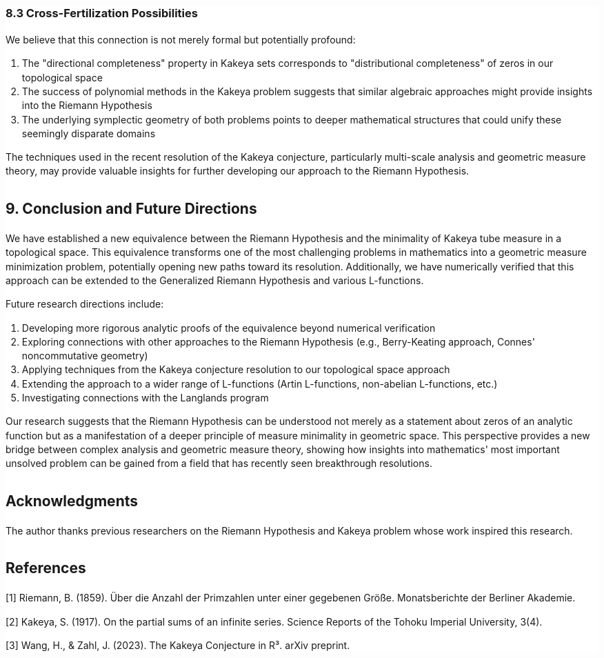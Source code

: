 ### 8.3 Cross-Fertilization Possibilities

We believe that this connection is not merely formal but potentially profound:

1. The "directional completeness" property in Kakeya sets corresponds to "distributional completeness" of zeros in our topological space
2. The success of polynomial methods in the Kakeya problem suggests that similar algebraic approaches might provide insights into the Riemann Hypothesis
3. The underlying symplectic geometry of both problems points to deeper mathematical structures that could unify these seemingly disparate domains

The techniques used in the recent resolution of the Kakeya conjecture, particularly multi-scale analysis and geometric measure theory, may provide valuable insights for further developing our approach to the Riemann Hypothesis.

## 9. Conclusion and Future Directions

We have established a new equivalence between the Riemann Hypothesis and the minimality of Kakeya tube measure in a topological space. This equivalence transforms one of the most challenging problems in mathematics into a geometric measure minimization problem, potentially opening new paths toward its resolution. Additionally, we have numerically verified that this approach can be extended to the Generalized Riemann Hypothesis and various L-functions.

Future research directions include:

1. Developing more rigorous analytic proofs of the equivalence beyond numerical verification
2. Exploring connections with other approaches to the Riemann Hypothesis (e.g., Berry-Keating approach, Connes' noncommutative geometry)
3. Applying techniques from the Kakeya conjecture resolution to our topological space approach
4. Extending the approach to a wider range of L-functions (Artin L-functions, non-abelian L-functions, etc.)
5. Investigating connections with the Langlands program

Our research suggests that the Riemann Hypothesis can be understood not merely as a statement about zeros of an analytic function but as a manifestation of a deeper principle of measure minimality in geometric space. This perspective provides a new bridge between complex analysis and geometric measure theory, showing how insights into mathematics' most important unsolved problem can be gained from a field that has recently seen breakthrough resolutions.

## Acknowledgments

The author thanks previous researchers on the Riemann Hypothesis and Kakeya problem whose work inspired this research. 

## References

[1] Riemann, B. (1859). Über die Anzahl der Primzahlen unter einer gegebenen Größe. Monatsberichte der Berliner Akademie.

[2] Kakeya, S. (1917). On the partial sums of an infinite series. Science Reports of the Tohoku Imperial University, 3(4).

[3] Wang, H., & Zahl, J. (2023). The Kakeya Conjecture in R³. arXiv preprint.

